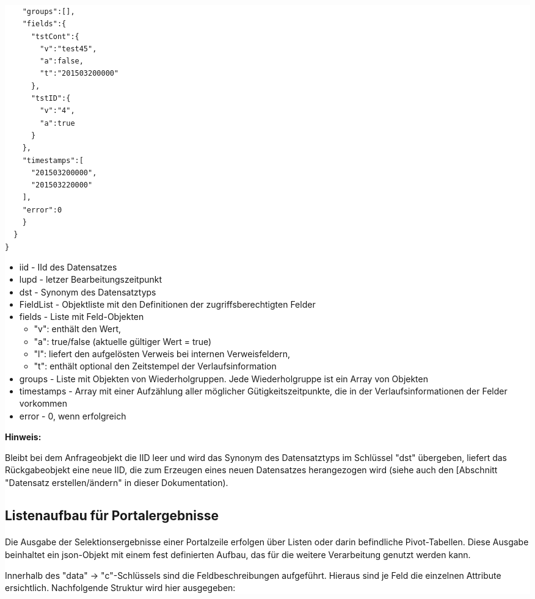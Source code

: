 ``` 
    "groups":[],
    "fields":{
      "tstCont":{
        "v":"test45",
        "a":false,
        "t":"201503200000"
      },
      "tstID":{
        "v":"4",
        "a":true
      }
    },
    "timestamps":[
      "201503200000",
      "201503220000"
    ],
    "error":0
    }
  }
}
```

- iid - IId des Datensatzes
- lupd - letzer Bearbeitungszeitpunkt
- dst - Synonym des Datensatztyps
- FieldList - Objektliste mit den Definitionen der zugriffsberechtigten Felder
- fields - Liste mit Feld-Objekten
	- "v": enthält den Wert,
    - "a": true/false (aktuelle gültiger Wert = true)
    - "l": liefert den aufgelösten Verweis bei internen Verweisfeldern,
    - "t": enthält optional den Zeitstempel der Verlaufsinformation
- groups - Liste mit Objekten von Wiederholgruppen. Jede Wiederholgruppe ist ein Array von Objekten
- timestamps - Array mit einer Aufzählung aller möglicher Gütigkeitszeitpunkte, die in der Verlaufsinformationen der Felder vorkommen
- error - 0, wenn erfolgreich

**Hinweis:**

Bleibt bei dem Anfrageobjekt die IID leer und wird das Synonym des
Datensatztyps im Schlüssel "dst" übergeben, liefert das Rückgabeobjekt
eine neue IID, die zum Erzeugen eines neuen Datensatzes herangezogen
wird (siehe auch den [Abschnitt "Datensatz erstellen/ändern" in dieser
Dokumentation).

Listenaufbau für Portalergebnisse
---------------------------------

Die Ausgabe der Selektionsergebnisse einer Portalzeile erfolgen über
Listen oder darin befindliche Pivot-Tabellen. Diese Ausgabe beinhaltet
ein json-Objekt mit einem fest definierten Aufbau, das für die weitere
Verarbeitung genutzt werden kann.

Innerhalb des "data" -> "c"-Schlüssels sind die Feldbeschreibungen
aufgeführt. Hieraus sind je Feld die einzelnen Attribute ersichtlich.
Nachfolgende Struktur wird hier ausgegeben:
